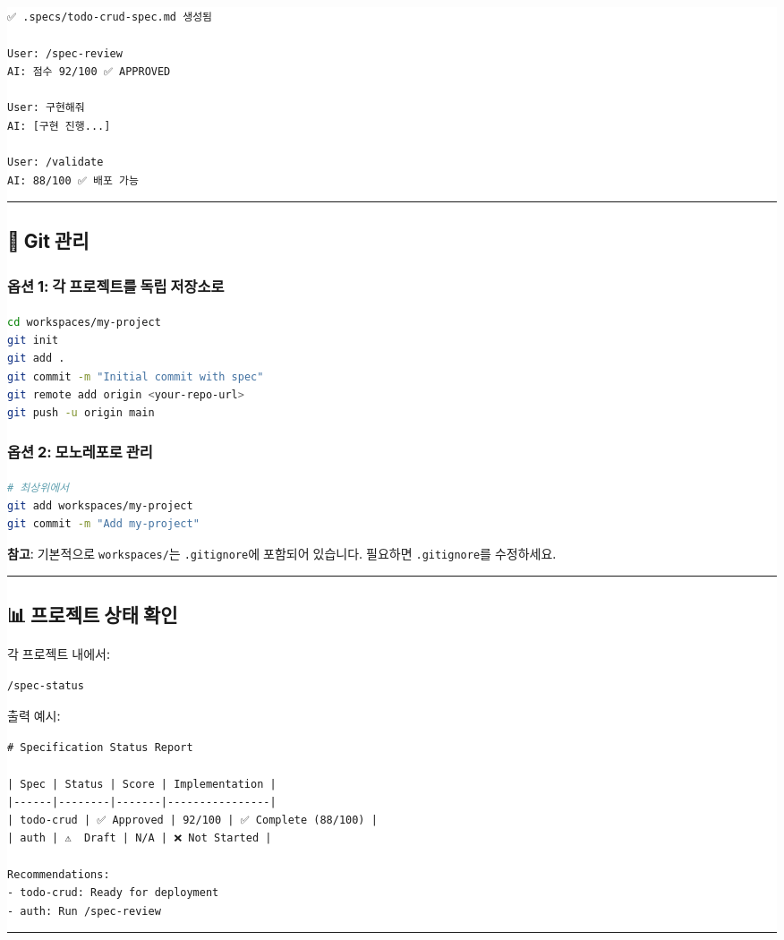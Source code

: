 ```bash
✅ .specs/todo-crud-spec.md 생성됨

User: /spec-review
AI: 점수 92/100 ✅ APPROVED

User: 구현해줘
AI: [구현 진행...]

User: /validate
AI: 88/100 ✅ 배포 가능
```

---

## 🔄 Git 관리

### 옵션 1: 각 프로젝트를 독립 저장소로

```bash
cd workspaces/my-project
git init
git add .
git commit -m "Initial commit with spec"
git remote add origin <your-repo-url>
git push -u origin main
```

### 옵션 2: 모노레포로 관리

```bash
# 최상위에서
git add workspaces/my-project
git commit -m "Add my-project"
```

**참고**: 기본적으로 `workspaces/`는 `.gitignore`에 포함되어 있습니다.
필요하면 `.gitignore`를 수정하세요.

---

## 📊 프로젝트 상태 확인

각 프로젝트 내에서:

```bash
/spec-status
```

출력 예시:
```
# Specification Status Report

| Spec | Status | Score | Implementation |
|------|--------|-------|----------------|
| todo-crud | ✅ Approved | 92/100 | ✅ Complete (88/100) |
| auth | ⚠️  Draft | N/A | ❌ Not Started |

Recommendations:
- todo-crud: Ready for deployment
- auth: Run /spec-review
```

---